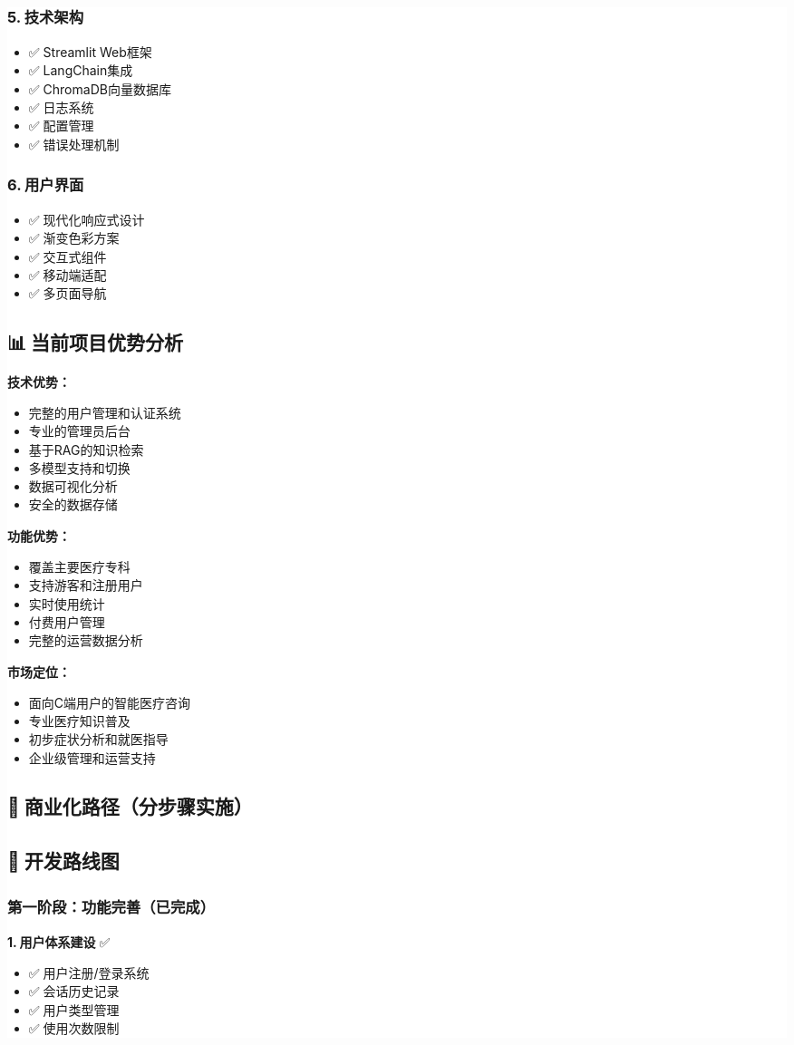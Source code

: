 ### 5. 技术架构
- ✅ Streamlit Web框架
- ✅ LangChain集成
- ✅ ChromaDB向量数据库
- ✅ 日志系统
- ✅ 配置管理
- ✅ 错误处理机制

### 6. 用户界面
- ✅ 现代化响应式设计
- ✅ 渐变色彩方案
- ✅ 交互式组件
- ✅ 移动端适配
- ✅ 多页面导航

## 📊 当前项目优势分析

**技术优势：**
- 完整的用户管理和认证系统
- 专业的管理员后台
- 基于RAG的知识检索
- 多模型支持和切换
- 数据可视化分析
- 安全的数据存储

**功能优势：**
- 覆盖主要医疗专科
- 支持游客和注册用户
- 实时使用统计
- 付费用户管理
- 完整的运营数据分析

**市场定位：**
- 面向C端用户的智能医疗咨询
- 专业医疗知识普及
- 初步症状分析和就医指导
- 企业级管理和运营支持

## 🚀 商业化路径（分步骤实施）

## 🚀 开发路线图

### 第一阶段：功能完善（已完成）

**1. 用户体系建设** ✅
- ✅ 用户注册/登录系统
- ✅ 会话历史记录
- ✅ 用户类型管理
- ✅ 使用次数限制
